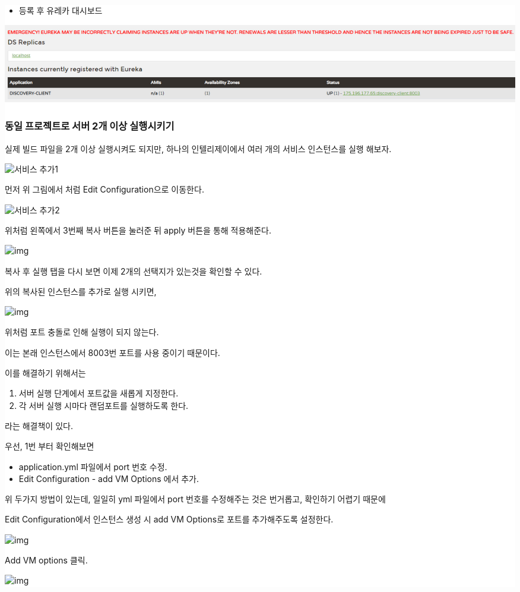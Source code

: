 - 등록 후 유레카 대시보드

![유레카 대시보드2](https://github.com/hyensukim/PlayData_class/blob/main/images/%EC%9C%A0%EB%A0%88%EC%B9%B4%20%EB%8C%80%EC%8B%9C%EB%B3%B4%EB%93%9C2.png?raw=true)

### 동일 프로젝트로 서버 2개 이상 실행시키기

실제 빌드 파일을 2개 이상 실행시켜도 되지만, 하나의 인텔리제이에서 여러 개의 서비스 인스턴스를 실행 해보자.

![서비스 추가1](https://nohitnorun.notion.site/image/https%3A%2F%2Fprod-files-secure.s3.us-west-2.amazonaws.com%2F93bcb278-6084-4807-9932-df65b17cb21a%2F296bd731-b38b-4e72-8a80-003f529047ae%2FUntitled.png?table=block&id=ecc5cc46-34be-4ecb-8f94-5639e7e739c8&spaceId=93bcb278-6084-4807-9932-df65b17cb21a&width=870&userId=&cache=v2)

먼저 위 그림에서 처럼 Edit Configuration으로 이동한다.

![서비스 추가2](https://nohitnorun.notion.site/image/https%3A%2F%2Fprod-files-secure.s3.us-west-2.amazonaws.com%2F93bcb278-6084-4807-9932-df65b17cb21a%2Fefe72128-f2d9-46d9-89e1-410f92f64509%2FUntitled.png?table=block&id=ff122c90-7cfa-48b0-952b-d24c00e886c9&spaceId=93bcb278-6084-4807-9932-df65b17cb21a&width=870&userId=&cache=v2)

위처럼 왼쪽에서 3번째 복사 버튼을 눌러준 뒤 apply 버튼을 통해 적용해준다.

![img](https://nohitnorun.notion.site/image/https%3A%2F%2Fprod-files-secure.s3.us-west-2.amazonaws.com%2F93bcb278-6084-4807-9932-df65b17cb21a%2Fd6c3b71b-5c68-470b-9a2f-ac38ed4a28cc%2FUntitled.png?table=block&id=97dcf56e-a017-4520-a708-3d1f2e3e84e9&spaceId=93bcb278-6084-4807-9932-df65b17cb21a&width=1060&userId=&cache=v2)

복사 후 실행 탭을 다시 보면 이제 2개의 선택지가 있는것을 확인할 수 있다.

위의 복사된 인스턴스를 추가로 실행 시키면,

![img](https://nohitnorun.notion.site/image/https%3A%2F%2Fprod-files-secure.s3.us-west-2.amazonaws.com%2F93bcb278-6084-4807-9932-df65b17cb21a%2F0b9b1d68-fd5c-4f20-a5db-be839cb57093%2FUntitled.png?table=block&id=70f04b71-3a0e-4a61-81e8-6f5ce2bc0a41&spaceId=93bcb278-6084-4807-9932-df65b17cb21a&width=1600&userId=&cache=v2)

위처럼 포트 충돌로 인해 실행이 되지 않는다.

이는 본래 인스턴스에서 8003번 포트를 사용 중이기 때문이다.

이를 해결하기 위해서는

1. 서버 실행 단계에서 포트값을 새롭게 지정한다.
2. 각 서버 실행 시마다 랜덤포트를 실행하도록 한다.

라는 해결책이 있다.

우선, 1번 부터 확인해보면

- application.yml 파일에서 port 번호 수정.
- Edit Configuration - add VM Options 에서 추가.

위 두가지 방법이 있는데, 일일히 yml 파일에서 port 번호를 수정해주는 것은 번거롭고, 확인하기 어렵기 때문에

Edit Configuration에서 인스턴스 생성 시 add VM Options로 포트를 추가해주도록 설정한다.

![img](https://nohitnorun.notion.site/image/https%3A%2F%2Fprod-files-secure.s3.us-west-2.amazonaws.com%2F93bcb278-6084-4807-9932-df65b17cb21a%2Fb94a433d-6c13-41a9-b459-80c50666464c%2FUntitled.png?table=block&id=e1640689-1b2f-4528-86ea-e26fca865cf2&spaceId=93bcb278-6084-4807-9932-df65b17cb21a&width=2000&userId=&cache=v2)

Add VM options 클릭.

![img](https://nohitnorun.notion.site/image/https%3A%2F%2Fprod-files-secure.s3.us-west-2.amazonaws.com%2F93bcb278-6084-4807-9932-df65b17cb21a%2F9e1fa2cf-d53b-45b0-8acd-56b9332e3c29%2FUntitled.png?table=block&id=e01dae7b-c5c0-49f5-a825-8f656cdf35db&spaceId=93bcb278-6084-4807-9932-df65b17cb21a&width=1830&userId=&cache=v2)
